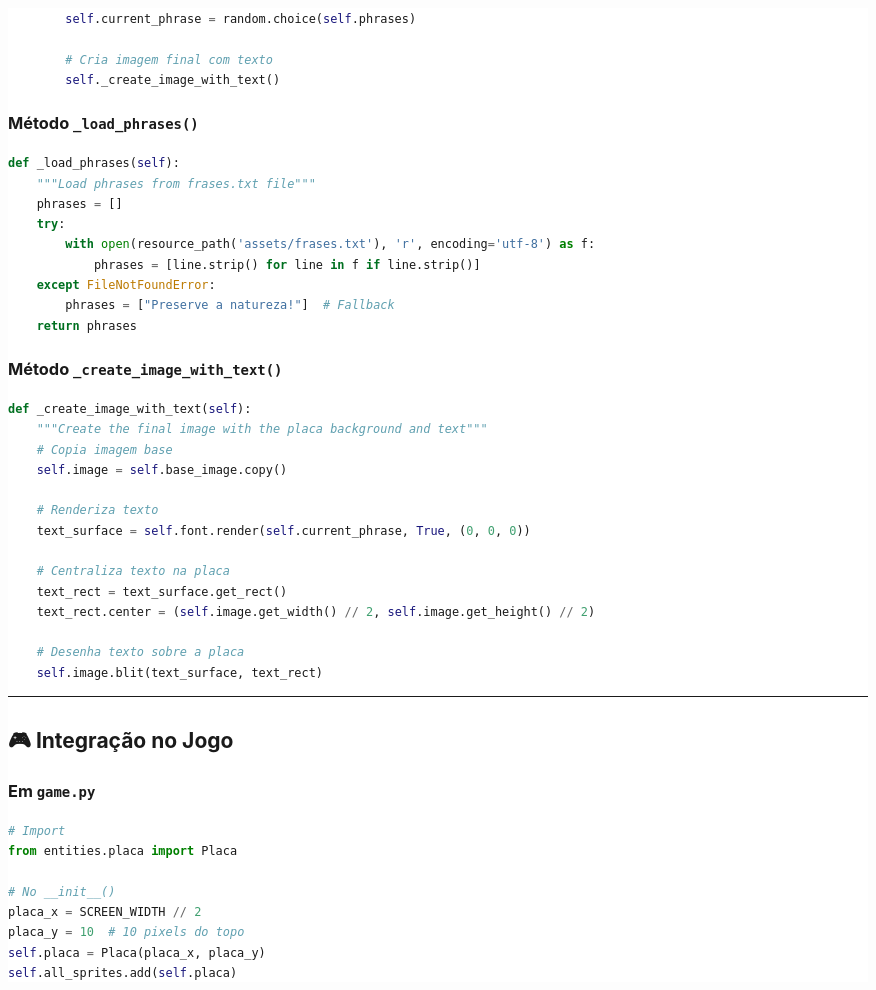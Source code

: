 ```python
        self.current_phrase = random.choice(self.phrases)
        
        # Cria imagem final com texto
        self._create_image_with_text()
```

### Método `_load_phrases()`
```python
def _load_phrases(self):
    """Load phrases from frases.txt file"""
    phrases = []
    try:
        with open(resource_path('assets/frases.txt'), 'r', encoding='utf-8') as f:
            phrases = [line.strip() for line in f if line.strip()]
    except FileNotFoundError:
        phrases = ["Preserve a natureza!"]  # Fallback
    return phrases
```

### Método `_create_image_with_text()`
```python
def _create_image_with_text(self):
    """Create the final image with the placa background and text"""
    # Copia imagem base
    self.image = self.base_image.copy()
    
    # Renderiza texto
    text_surface = self.font.render(self.current_phrase, True, (0, 0, 0))
    
    # Centraliza texto na placa
    text_rect = text_surface.get_rect()
    text_rect.center = (self.image.get_width() // 2, self.image.get_height() // 2)
    
    # Desenha texto sobre a placa
    self.image.blit(text_surface, text_rect)
```

---

## 🎮 Integração no Jogo

### Em `game.py`

```python
# Import
from entities.placa import Placa

# No __init__()
placa_x = SCREEN_WIDTH // 2
placa_y = 10  # 10 pixels do topo
self.placa = Placa(placa_x, placa_y)
self.all_sprites.add(self.placa)
```
